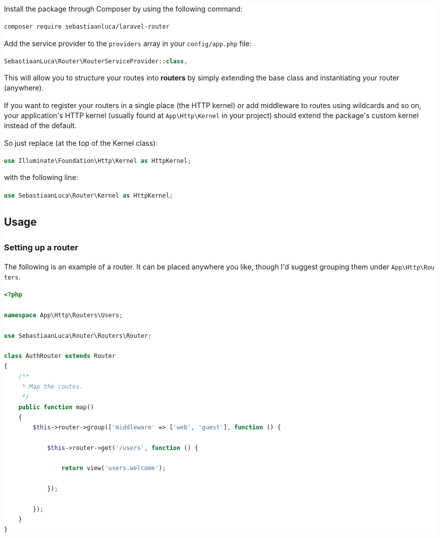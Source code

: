 Install the package through Composer by using the following command:

```bash
composer require sebastiaanluca/laravel-router
```

Add the service provider to the `providers` array in your `config/app.php` file:

```php
SebastiaanLuca\Router\RouterServiceProvider::class,
```

This will allow you to structure your routes into __routers__ by simply extending the base class and instantiating your router (anywhere).

If you want to register your routers in a single place (the HTTP kernel) or add middleware to routes using wildcards and so on, your application's HTTP kernel (usually found at `App\Http\Kernel` in your project) should extend the package's custom kernel instead of the default.

So just replace (at the top of the Kernel class):

```php
use Illuminate\Foundation\Http\Kernel as HttpKernel;
```

with the following line:

```php
use SebastiaanLuca\Router\Kernel as HttpKernel;
```

## Usage

### Setting up a router

The following is an example of a router. It can be placed anywhere you like, though I'd suggest grouping them under `App\Http\Routers`.

```php
<?php

namespace App\Http\Routers\Users;

use SebastiaanLuca\Router\Routers\Router;

class AuthRouter extends Router
{
    /**
     * Map the routes.
     */
    public function map()
    {
        $this->router->group(['middleware' => ['web', 'guest'], function () {
        
            $this->router->get('/users', function () {
            
                return view('users.welcome');
                
            });
            
        });
    }
}
```


[link-packagist]: https://packagist.org/packages/sebastiaanluca/laravel-router
[link-contributors]: ../../contributors
[link-author]: https://github.com/sebastiaanluca
[author-portfolio]: http://www.sebastiaanluca.com
[author-email]: mailto:hello@sebastiaanluca.com
